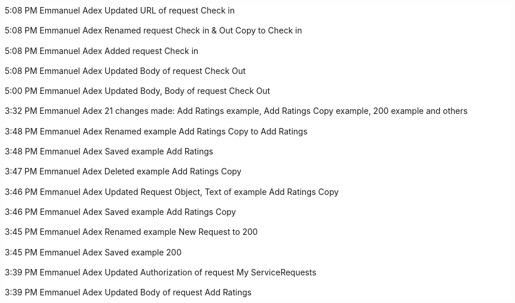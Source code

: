 5:08 PM
Emmanuel Adex
Updated URL of request Check in

5:08 PM
Emmanuel Adex
Renamed request Check in & Out Copy to Check in

5:08 PM
Emmanuel Adex
Added request Check in

5:08 PM
Emmanuel Adex
Updated Body of request Check Out

5:00 PM
Emmanuel Adex
Updated Body, Body of request Check Out

3:32 PM
Emmanuel Adex
21 changes made: Add Ratings example, Add Ratings Copy example, 200 example and others

3:48 PM
Emmanuel Adex
Renamed example Add Ratings Copy to Add Ratings

3:48 PM
Emmanuel Adex
Saved example Add Ratings

3:47 PM
Emmanuel Adex
Deleted example Add Ratings Copy

3:46 PM
Emmanuel Adex
Updated Request Object, Text of example Add Ratings Copy

3:46 PM
Emmanuel Adex
Saved example Add Ratings Copy

3:45 PM
Emmanuel Adex
Renamed example New Request to 200

3:45 PM
Emmanuel Adex
Saved example 200

3:39 PM
Emmanuel Adex
Updated Authorization of request My ServiceRequests

3:39 PM
Emmanuel Adex
Updated Body of request Add Ratings
